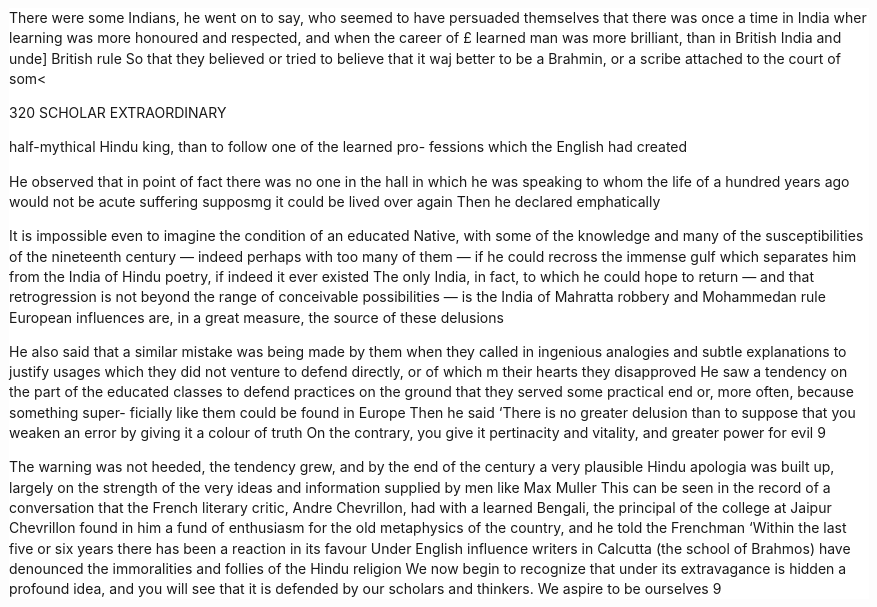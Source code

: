 There were some Indians, he went on to say, who seemed to have 
persuaded themselves that there was once a time in India wher 
learning was more honoured and respected, and when the career of £ 
learned man was more brilliant, than in British India and unde] 
British rule So that they believed or tried to believe that it waj 
better to be a Brahmin, or a scribe attached to the court of som< 



320 SCHOLAR EXTRAORDINARY 

half-mythical Hindu king, than to follow one of the learned pro- 
fessions which the English had created 

He observed that in point of fact there was no one in the hall in 
which he was speaking to whom the life of a hundred years ago 
would not be acute suffering supposmg it could be lived over again 
Then he declared emphatically 

It is impossible even to imagine the condition of an educated Native, 
with some of the knowledge and many of the susceptibilities of the 
nineteenth century — indeed perhaps with too many of them — if he 
could recross the immense gulf which separates him from the India of 
Hindu poetry, if indeed it ever existed The only India, in fact, to 
which he could hope to return — and that retrogression is not beyond 
the range of conceivable possibilities — is the India of Mahratta robbery 
and Mohammedan rule European influences are, in a great measure, 
the source of these delusions 

He also said that a similar mistake was being made by them when 
they called in ingenious analogies and subtle explanations to justify 
usages which they did not venture to defend directly, or of which 
m their hearts they disapproved He saw a tendency on the part of 
the educated classes to defend practices on the ground that they 
served some practical end or, more often, because something super- 
ficially like them could be found in Europe Then he said ‘There 
is no greater delusion than to suppose that you weaken an error by 
giving it a colour of truth On the contrary, you give it pertinacity 
and vitality, and greater power for evil 9 

The warning was not heeded, the tendency grew, and by the end 
of the century a very plausible Hindu apologia was built up, largely 
on the strength of the very ideas and information supplied by men 
like Max Muller This can be seen in the record of a conversation 
that the French literary critic, Andre Chevrillon, had with a learned 
Bengali, the principal of the college at Jaipur Chevrillon found in 
him a fund of enthusiasm for the old metaphysics of the country, 
and he told the Frenchman ‘Within the last five or six years there 
has been a reaction in its favour Under English influence writers in 
Calcutta (the school of Brahmos) have denounced the immoralities 
and follies of the Hindu religion We now begin to recognize that 
under its extravagance is hidden a profound idea, and you will see 
that it is defended by our scholars and thinkers. We aspire to be 
ourselves 9 
